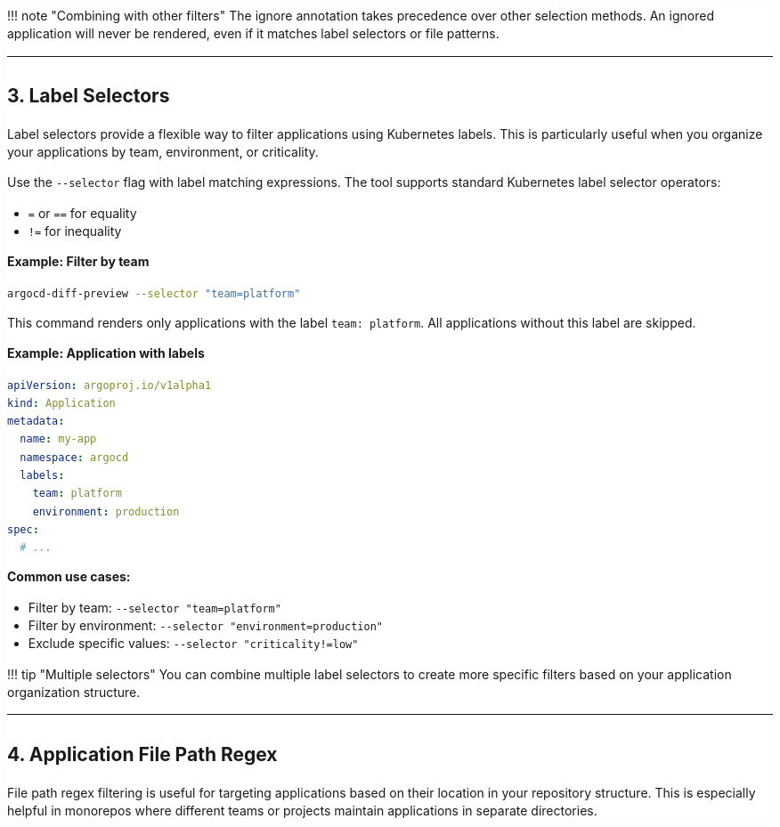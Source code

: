 !!! note "Combining with other filters"
    The ignore annotation takes precedence over other selection methods. An ignored application will never be rendered, even if it matches label selectors or file patterns.

---

## 3. Label Selectors

Label selectors provide a flexible way to filter applications using Kubernetes labels. This is particularly useful when you organize your applications by team, environment, or criticality.

Use the `--selector` flag with label matching expressions. The tool supports standard Kubernetes label selector operators:
- `=` or `==` for equality
- `!=` for inequality

**Example: Filter by team**

```bash
argocd-diff-preview --selector "team=platform"
```

This command renders only applications with the label `team: platform`. All applications without this label are skipped.

**Example: Application with labels**

```yaml title="Application" hl_lines="6-8"
apiVersion: argoproj.io/v1alpha1
kind: Application
metadata:
  name: my-app
  namespace: argocd
  labels:
    team: platform
    environment: production
spec:
  # ...
```

**Common use cases:**
- Filter by team: `--selector "team=platform"`
- Filter by environment: `--selector "environment=production"`
- Exclude specific values: `--selector "criticality!=low"`

!!! tip "Multiple selectors"
    You can combine multiple label selectors to create more specific filters based on your application organization structure.

---

## 4. Application File Path Regex

File path regex filtering is useful for targeting applications based on their location in your repository structure. This is especially helpful in monorepos where different teams or projects maintain applications in separate directories.

